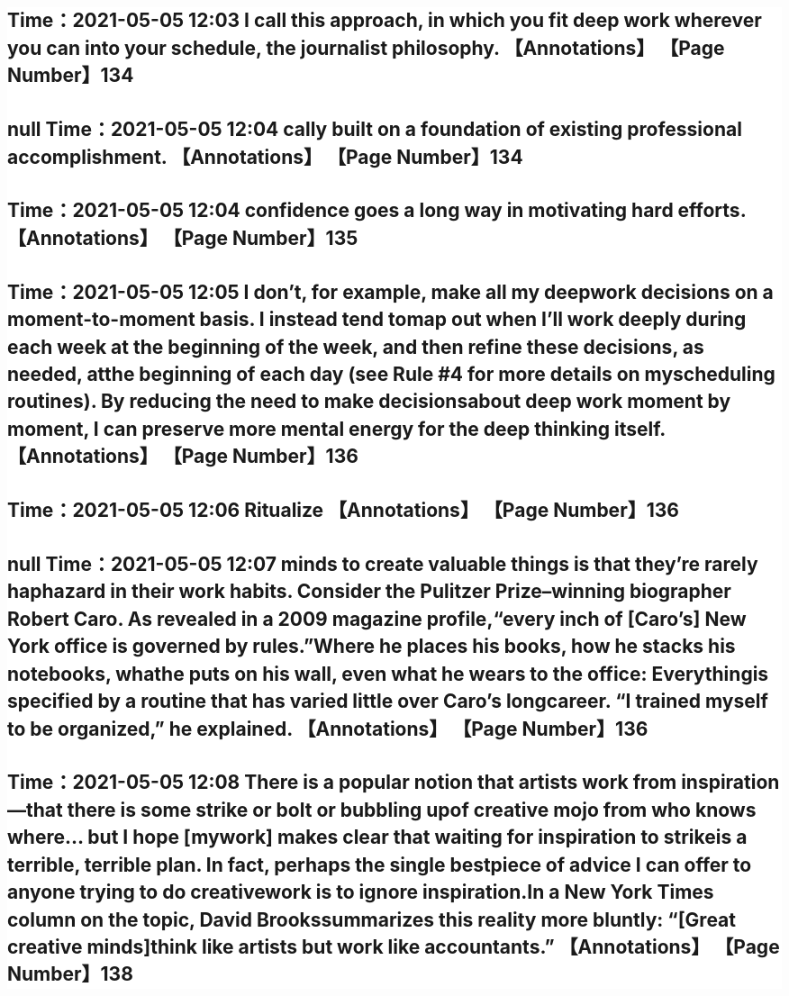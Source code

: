 Time：2021-05-05 12:03
I call this approach, in which you fit deep work wherever you can into your schedule, the journalist philosophy.
【Annotations】
【Page Number】134
-------------------
null
Time：2021-05-05 12:04
cally built on a foundation of existing professional accomplishment.
【Annotations】
【Page Number】134
-------------------

Time：2021-05-05 12:04
confidence goes a long way in motivating hard efforts.
【Annotations】
【Page Number】135
-------------------

Time：2021-05-05 12:05
I don’t, for example, make all my deepwork decisions on a moment-to-moment basis. I instead tend tomap out when I’ll work deeply during each week at the beginning of the week, and then refine these decisions, as needed, atthe beginning of each day (see Rule #4 for more details on myscheduling routines). By reducing the need to make decisionsabout deep work moment by moment, I can preserve more mental energy for the deep thinking itself.
【Annotations】
【Page Number】136
-------------------

Time：2021-05-05 12:06
Ritualize
【Annotations】
【Page Number】136
-------------------
null
Time：2021-05-05 12:07
minds to create valuable things is that they’re rarely haphazard in their work habits. Consider the Pulitzer Prize–winning biographer Robert Caro. As revealed in a 2009 magazine profile,“every inch of [Caro’s] New York office is governed by rules.”Where he places his books, how he stacks his notebooks, whathe puts on his wall, even what he wears to the office: Everythingis specified by a routine that has varied little over Caro’s longcareer. “I trained myself to be organized,” he explained.
【Annotations】
【Page Number】136
-------------------

Time：2021-05-05 12:08
There is a popular notion that artists work from inspiration—that there is some strike or bolt or bubbling upof creative mojo from who knows where… but I hope [mywork] makes clear that waiting for inspiration to strikeis a terrible, terrible plan. In fact, perhaps the single bestpiece of advice I can offer to anyone trying to do creativework is to ignore inspiration.In a New York Times column on the topic, David Brookssummarizes this reality more bluntly: “[Great creative minds]think like artists but work like accountants.”
【Annotations】
【Page Number】138
-------------------

